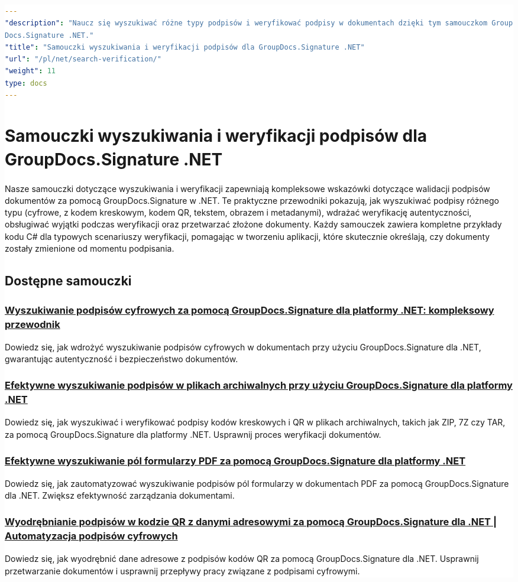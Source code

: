 ```yaml
---
"description": "Naucz się wyszukiwać różne typy podpisów i weryfikować podpisy w dokumentach dzięki tym samouczkom GroupDocs.Signature .NET."
"title": "Samouczki wyszukiwania i weryfikacji podpisów dla GroupDocs.Signature .NET"
"url": "/pl/net/search-verification/"
"weight": 11
type: docs
---
```

# Samouczki wyszukiwania i weryfikacji podpisów dla GroupDocs.Signature .NET

Nasze samouczki dotyczące wyszukiwania i weryfikacji zapewniają kompleksowe wskazówki dotyczące walidacji podpisów dokumentów za pomocą GroupDocs.Signature w .NET. Te praktyczne przewodniki pokazują, jak wyszukiwać podpisy różnego typu (cyfrowe, z kodem kreskowym, kodem QR, tekstem, obrazem i metadanymi), wdrażać weryfikację autentyczności, obsługiwać wyjątki podczas weryfikacji oraz przetwarzać złożone dokumenty. Każdy samouczek zawiera kompletne przykłady kodu C# dla typowych scenariuszy weryfikacji, pomagając w tworzeniu aplikacji, które skutecznie określają, czy dokumenty zostały zmienione od momentu podpisania.

## Dostępne samouczki

### [Wyszukiwanie podpisów cyfrowych za pomocą GroupDocs.Signature dla platformy .NET: kompleksowy przewodnik](./digital-signature-search-groupdocs-dotnet/)
Dowiedz się, jak wdrożyć wyszukiwanie podpisów cyfrowych w dokumentach przy użyciu GroupDocs.Signature dla .NET, gwarantując autentyczność i bezpieczeństwo dokumentów.

### [Efektywne wyszukiwanie podpisów w plikach archiwalnych przy użyciu GroupDocs.Signature dla platformy .NET](./signature-search-archive-files-groupdocs-signature-dotnet/)
Dowiedz się, jak wyszukiwać i weryfikować podpisy kodów kreskowych i QR w plikach archiwalnych, takich jak ZIP, 7Z czy TAR, za pomocą GroupDocs.Signature dla platformy .NET. Usprawnij proces weryfikacji dokumentów.

### [Efektywne wyszukiwanie pól formularzy PDF za pomocą GroupDocs.Signature dla platformy .NET](./search-pdf-form-fields-groupdocs-signature-dotnet/)
Dowiedz się, jak zautomatyzować wyszukiwanie podpisów pól formularzy w dokumentach PDF za pomocą GroupDocs.Signature dla .NET. Zwiększ efektywność zarządzania dokumentami.

### [Wyodrębnianie podpisów w kodzie QR z danymi adresowymi za pomocą GroupDocs.Signature dla .NET | Automatyzacja podpisów cyfrowych](./groupdocs-signature-qr-code-address-extraction-net/)
Dowiedz się, jak wyodrębnić dane adresowe z podpisów kodów QR za pomocą GroupDocs.Signature dla .NET. Usprawnij przetwarzanie dokumentów i usprawnij przepływy pracy związane z podpisami cyfrowymi.
